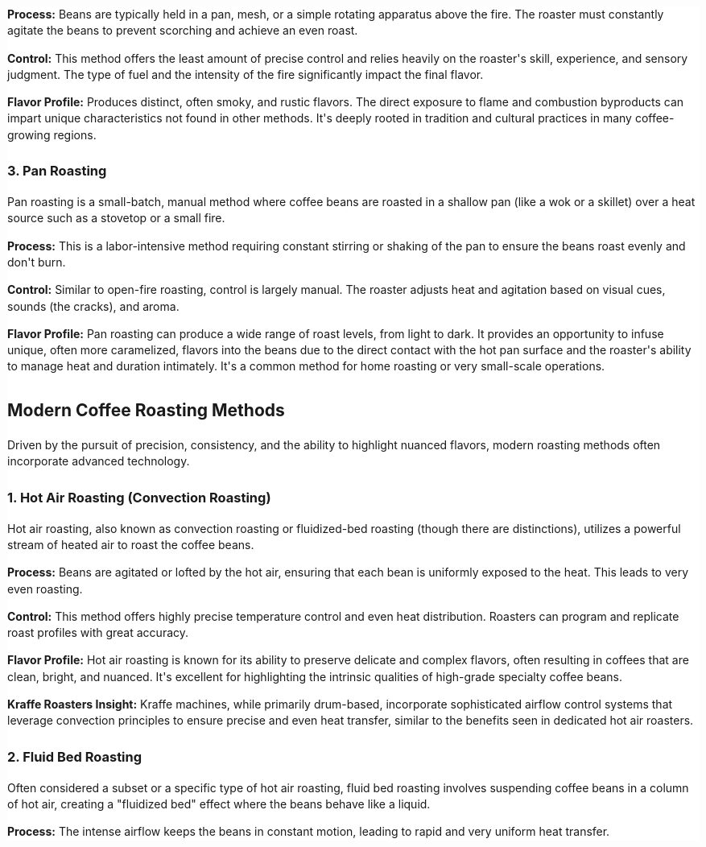 **Process:** Beans are typically held in a pan, mesh, or a simple rotating apparatus above the fire. The roaster must constantly agitate the beans to prevent scorching and achieve an even roast.

**Control:** This method offers the least amount of precise control and relies heavily on the roaster's skill, experience, and sensory judgment. The type of fuel and the intensity of the fire significantly impact the final flavor.

**Flavor Profile:** Produces distinct, often smoky, and rustic flavors. The direct exposure to flame and combustion byproducts can impart unique characteristics not found in other methods. It's deeply rooted in tradition and cultural practices in many coffee-growing regions.

### 3. Pan Roasting
Pan roasting is a small-batch, manual method where coffee beans are roasted in a shallow pan (like a wok or a skillet) over a heat source such as a stovetop or a small fire.

**Process:** This is a labor-intensive method requiring constant stirring or shaking of the pan to ensure the beans roast evenly and don't burn.

**Control:** Similar to open-fire roasting, control is largely manual. The roaster adjusts heat and agitation based on visual cues, sounds (the cracks), and aroma.

**Flavor Profile:** Pan roasting can produce a wide range of roast levels, from light to dark. It provides an opportunity to infuse unique, often more caramelized, flavors into the beans due to the direct contact with the hot pan surface and the roaster's ability to manage heat and duration intimately. It's a common method for home roasting or very small-scale operations.

## Modern Coffee Roasting Methods

Driven by the pursuit of precision, consistency, and the ability to highlight nuanced flavors, modern roasting methods often incorporate advanced technology.

### 1. Hot Air Roasting (Convection Roasting)
Hot air roasting, also known as convection roasting or fluidized-bed roasting (though there are distinctions), utilizes a powerful stream of heated air to roast the coffee beans.

**Process:** Beans are agitated or lofted by the hot air, ensuring that each bean is uniformly exposed to the heat. This leads to very even roasting.

**Control:** This method offers highly precise temperature control and even heat distribution. Roasters can program and replicate roast profiles with great accuracy.

**Flavor Profile:** Hot air roasting is known for its ability to preserve delicate and complex flavors, often resulting in coffees that are clean, bright, and nuanced. It's excellent for highlighting the intrinsic qualities of high-grade specialty coffee beans.

**Kraffe Roasters Insight:** Kraffe machines, while primarily drum-based, incorporate sophisticated airflow control systems that leverage convection principles to ensure precise and even heat transfer, similar to the benefits seen in dedicated hot air roasters.

### 2. Fluid Bed Roasting
Often considered a subset or a specific type of hot air roasting, fluid bed roasting involves suspending coffee beans in a column of hot air, creating a "fluidized bed" effect where the beans behave like a liquid.

**Process:** The intense airflow keeps the beans in constant motion, leading to rapid and very uniform heat transfer.
